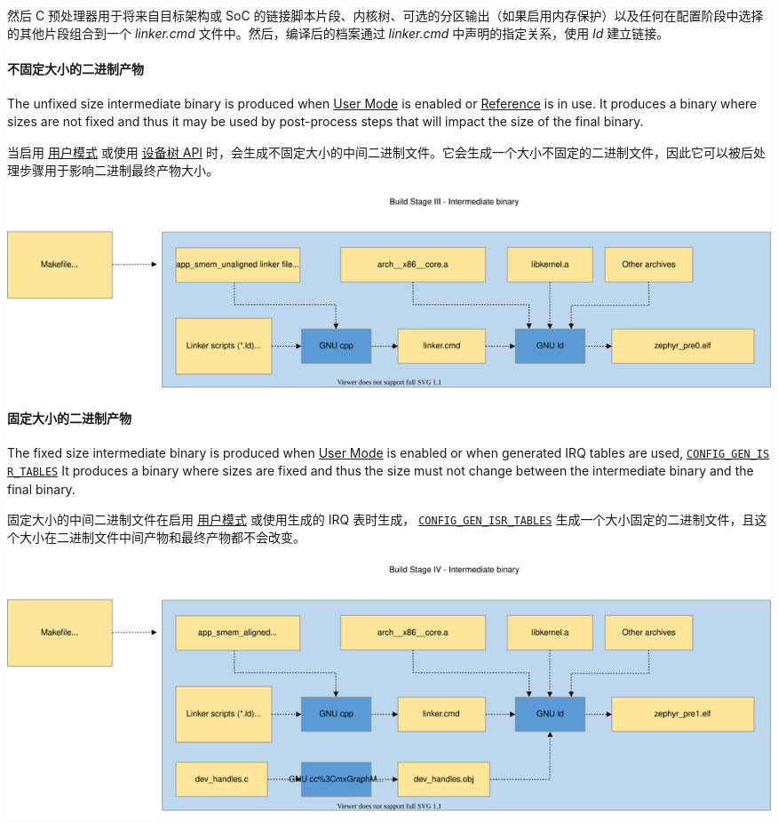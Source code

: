 然后 C 预处理器用于将来自目标架构或 SoC 的链接脚本片段、内核树、可选的分区输出（如果启用内存保护）以及任何在配置阶段中选择的其他片段组合到一个 *linker.cmd* 文件中。然后，编译后的档案通过 *linker.cmd* 中声明的指定关系，使用 *ld* 建立链接。

<h4 style={{
 "background": "var(--ra-color-important)",
 "color": "var(--ra-color-note)",
  padding: 4 }}>不固定大小的二进制产物</h4>

<div style={{ paddingLeft: 16 }}>

The unfixed size intermediate binary is produced when [User Mode](https://docs.zephyrproject.org/latest/kernel/usermode/index.html#usermode-api) is enabled or [Reference](https://docs.zephyrproject.org/latest/build/dts/api/index.html#devicetree) is in use. It produces a binary where sizes are not fixed and thus it may be used by post-process steps that will impact the size of the final binary.

当启用 [用户模式](../kernel/usermode/index.md) 或使用 [设备树 API](./dts/api.md) 时，会生成不固定大小的中间二进制文件。它会生成一个大小不固定的二进制文件，因此它可以被后处理步骤用于影响二进制最终产物大小。

</div>

![](./images/build-build-phase-3.svg)

<h4 style={{
 "background": "var(--ra-color-important)",
 "color": "var(--ra-color-note)",
  padding: 4 }}>固定大小的二进制产物</h4>

<div style={{ paddingLeft: 16 }}>

The fixed size intermediate binary is produced when [User Mode](https://docs.zephyrproject.org/latest/kernel/usermode/index.html#usermode-api) is enabled or when generated IRQ tables are used, [`CONFIG_GEN_ISR_TABLES`](https://docs.zephyrproject.org/latest/kconfig.html#CONFIG_GEN_ISR_TABLES) It produces a binary where sizes are fixed and thus the size must not change between the intermediate binary and the final binary.

固定大小的中间二进制文件在启用 [用户模式](../kernel/usermode/index.md) 或使用生成的 IRQ 表时生成， [`CONFIG_GEN_ISR_TABLES`](https://docs.zephyrproject.org/latest/kconfig.html#CONFIG_GEN_ISR_TABLES) 生成一个大小固定的二进制文件，且这个大小在二进制文件中间产物和最终产物都不会改变。

</div>

![](./images/build-build-phase-4.svg)
